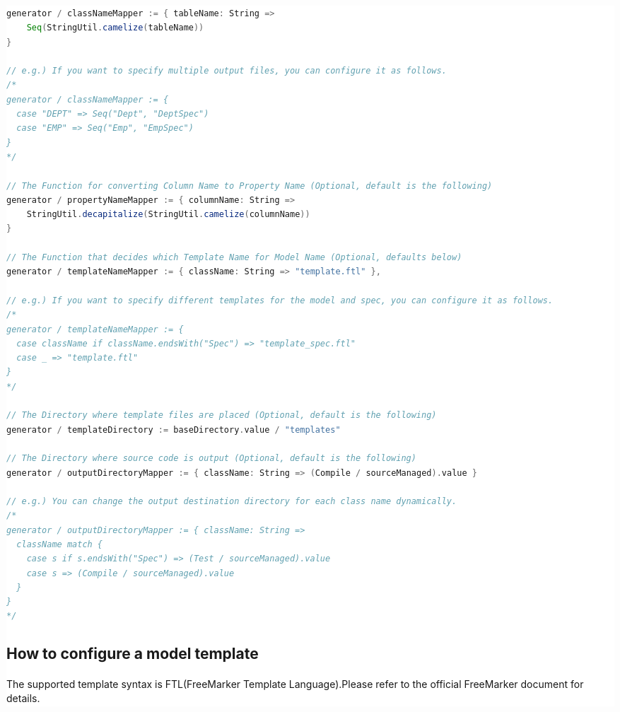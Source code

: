 ```scala
generator / classNameMapper := { tableName: String =>
    Seq(StringUtil.camelize(tableName))
}

// e.g.) If you want to specify multiple output files, you can configure it as follows.
/*
generator / classNameMapper := {
  case "DEPT" => Seq("Dept", "DeptSpec")
  case "EMP" => Seq("Emp", "EmpSpec")
}
*/

// The Function for converting Column Name to Property Name (Optional, default is the following)
generator / propertyNameMapper := { columnName: String =>
    StringUtil.decapitalize(StringUtil.camelize(columnName))
}

// The Function that decides which Template Name for Model Name (Optional, defaults below)
generator / templateNameMapper := { className: String => "template.ftl" },

// e.g.) If you want to specify different templates for the model and spec, you can configure it as follows.
/*
generator / templateNameMapper := {
  case className if className.endsWith("Spec") => "template_spec.ftl"
  case _ => "template.ftl"
}
*/

// The Directory where template files are placed (Optional, default is the following)
generator / templateDirectory := baseDirectory.value / "templates"

// The Directory where source code is output (Optional, default is the following)
generator / outputDirectoryMapper := { className: String => (Compile / sourceManaged).value }

// e.g.) You can change the output destination directory for each class name dynamically.
/*
generator / outputDirectoryMapper := { className: String =>
  className match {
    case s if s.endsWith("Spec") => (Test / sourceManaged).value
    case s => (Compile / sourceManaged).value
  }
}
*/
```

## How to configure a model template

The supported template syntax is FTL(FreeMarker Template Language).Please refer to the official FreeMarker document for details.
